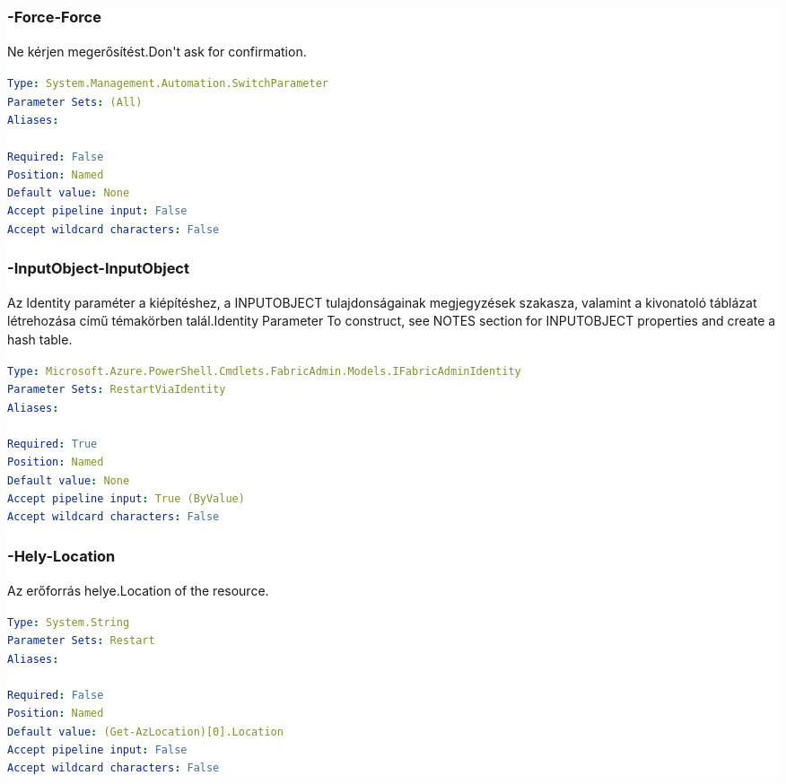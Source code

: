 ### <span data-ttu-id="6000c-117">-Force</span><span class="sxs-lookup"><span data-stu-id="6000c-117">-Force</span></span>
<span data-ttu-id="6000c-118">Ne kérjen megerősítést.</span><span class="sxs-lookup"><span data-stu-id="6000c-118">Don't ask for confirmation.</span></span>

```yaml
Type: System.Management.Automation.SwitchParameter
Parameter Sets: (All)
Aliases:

Required: False
Position: Named
Default value: None
Accept pipeline input: False
Accept wildcard characters: False

```

### <span data-ttu-id="6000c-119">-InputObject</span><span class="sxs-lookup"><span data-stu-id="6000c-119">-InputObject</span></span>
<span data-ttu-id="6000c-120">Az Identity paraméter a kiépítéshez, a INPUTOBJECT tulajdonságainak megjegyzések szakasza, valamint a kivonatoló táblázat létrehozása című témakörben talál.</span><span class="sxs-lookup"><span data-stu-id="6000c-120">Identity Parameter To construct, see NOTES section for INPUTOBJECT properties and create a hash table.</span></span>

```yaml
Type: Microsoft.Azure.PowerShell.Cmdlets.FabricAdmin.Models.IFabricAdminIdentity
Parameter Sets: RestartViaIdentity
Aliases:

Required: True
Position: Named
Default value: None
Accept pipeline input: True (ByValue)
Accept wildcard characters: False

```

### <span data-ttu-id="6000c-121">-Hely</span><span class="sxs-lookup"><span data-stu-id="6000c-121">-Location</span></span>
<span data-ttu-id="6000c-122">Az erőforrás helye.</span><span class="sxs-lookup"><span data-stu-id="6000c-122">Location of the resource.</span></span>

```yaml
Type: System.String
Parameter Sets: Restart
Aliases:

Required: False
Position: Named
Default value: (Get-AzLocation)[0].Location
Accept pipeline input: False
Accept wildcard characters: False

```
